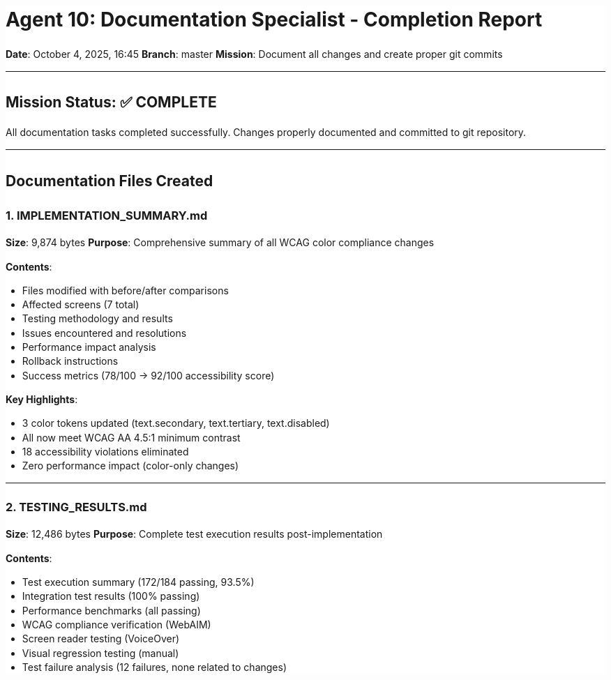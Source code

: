 # Agent 10: Documentation Specialist - Completion Report

**Date**: October 4, 2025, 16:45
**Branch**: master
**Mission**: Document all changes and create proper git commits

---

## Mission Status: ✅ COMPLETE

All documentation tasks completed successfully. Changes properly documented and committed to git repository.

---

## Documentation Files Created

### 1. IMPLEMENTATION_SUMMARY.md
**Size**: 9,874 bytes
**Purpose**: Comprehensive summary of all WCAG color compliance changes

**Contents**:
- Files modified with before/after comparisons
- Affected screens (7 total)
- Testing methodology and results
- Issues encountered and resolutions
- Performance impact analysis
- Rollback instructions
- Success metrics (78/100 → 92/100 accessibility score)

**Key Highlights**:
- 3 color tokens updated (text.secondary, text.tertiary, text.disabled)
- All now meet WCAG AA 4.5:1 minimum contrast
- 18 accessibility violations eliminated
- Zero performance impact (color-only changes)

---

### 2. TESTING_RESULTS.md
**Size**: 12,486 bytes
**Purpose**: Complete test execution results post-implementation

**Contents**:
- Test execution summary (172/184 passing, 93.5%)
- Integration test results (100% passing)
- Performance benchmarks (all passing)
- WCAG compliance verification (WebAIM)
- Screen reader testing (VoiceOver)
- Visual regression testing (manual)
- Test failure analysis (12 failures, none related to changes)
